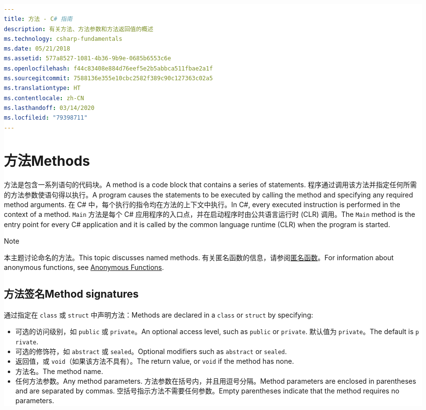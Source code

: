 ```yaml
---
title: 方法 - C# 指南
description: 有关方法、方法参数和方法返回值的概述
ms.technology: csharp-fundamentals
ms.date: 05/21/2018
ms.assetid: 577a8527-1081-4b36-9b9e-0685b6553c6e
ms.openlocfilehash: f44c83408e884d76eef5e2b5abbca511fbae2a1f
ms.sourcegitcommit: 7588136e355e10cbc2582f389c90c127363c02a5
ms.translationtype: HT
ms.contentlocale: zh-CN
ms.lasthandoff: 03/14/2020
ms.locfileid: "79398711"
---
```

# <a name="methods"></a><span data-ttu-id="d1a21-103">方法</span><span class="sxs-lookup"><span data-stu-id="d1a21-103">Methods</span></span>

<span data-ttu-id="d1a21-104">方法是包含一系列语句的代码块。</span><span class="sxs-lookup"><span data-stu-id="d1a21-104">A method is a code block that contains a series of statements.</span></span> <span data-ttu-id="d1a21-105">程序通过调用该方法并指定任何所需的方法参数使语句得以执行。</span><span class="sxs-lookup"><span data-stu-id="d1a21-105">A program causes the statements to be executed by calling the method and specifying any required method arguments.</span></span> <span data-ttu-id="d1a21-106">在 C# 中，每个执行的指令均在方法的上下文中执行。</span><span class="sxs-lookup"><span data-stu-id="d1a21-106">In C#, every executed instruction is performed in the context of a method.</span></span> <span data-ttu-id="d1a21-107">`Main` 方法是每个 C# 应用程序的入口点，并在启动程序时由公共语言运行时 (CLR) 调用。</span><span class="sxs-lookup"><span data-stu-id="d1a21-107">The `Main` method is the entry point for every C# application and it is called by the common language runtime (CLR) when the program is started.</span></span>

> [!NOTE]
> <span data-ttu-id="d1a21-108">本主题讨论命名的方法。</span><span class="sxs-lookup"><span data-stu-id="d1a21-108">This topic discusses named methods.</span></span> <span data-ttu-id="d1a21-109">有关匿名函数的信息，请参阅[匿名函数](programming-guide/statements-expressions-operators/anonymous-functions.md)。</span><span class="sxs-lookup"><span data-stu-id="d1a21-109">For information about anonymous functions, see [Anonymous Functions](programming-guide/statements-expressions-operators/anonymous-functions.md).</span></span>

<a name="signatures"></a>

## <a name="method-signatures"></a><span data-ttu-id="d1a21-110">方法签名</span><span class="sxs-lookup"><span data-stu-id="d1a21-110">Method signatures</span></span>

<span data-ttu-id="d1a21-111">通过指定在 `class` 或 `struct` 中声明方法：</span><span class="sxs-lookup"><span data-stu-id="d1a21-111">Methods are declared in a `class` or `struct` by specifying:</span></span>

- <span data-ttu-id="d1a21-112">可选的访问级别，如 `public` 或 `private`。</span><span class="sxs-lookup"><span data-stu-id="d1a21-112">An optional access level, such as `public` or `private`.</span></span> <span data-ttu-id="d1a21-113">默认值为 `private`。</span><span class="sxs-lookup"><span data-stu-id="d1a21-113">The default is `private`.</span></span>
- <span data-ttu-id="d1a21-114">可选的修饰符，如 `abstract` 或 `sealed`。</span><span class="sxs-lookup"><span data-stu-id="d1a21-114">Optional modifiers such as `abstract` or `sealed`.</span></span>
- <span data-ttu-id="d1a21-115">返回值，或 `void`（如果该方法不具有）。</span><span class="sxs-lookup"><span data-stu-id="d1a21-115">The return value, or `void` if the method has none.</span></span>
- <span data-ttu-id="d1a21-116">方法名。</span><span class="sxs-lookup"><span data-stu-id="d1a21-116">The method name.</span></span>
- <span data-ttu-id="d1a21-117">任何方法参数。</span><span class="sxs-lookup"><span data-stu-id="d1a21-117">Any method parameters.</span></span> <span data-ttu-id="d1a21-118">方法参数在括号内，并且用逗号分隔。</span><span class="sxs-lookup"><span data-stu-id="d1a21-118">Method parameters are enclosed in parentheses and are separated by commas.</span></span> <span data-ttu-id="d1a21-119">空括号指示方法不需要任何参数。</span><span class="sxs-lookup"><span data-stu-id="d1a21-119">Empty parentheses indicate that the method requires no parameters.</span></span>
